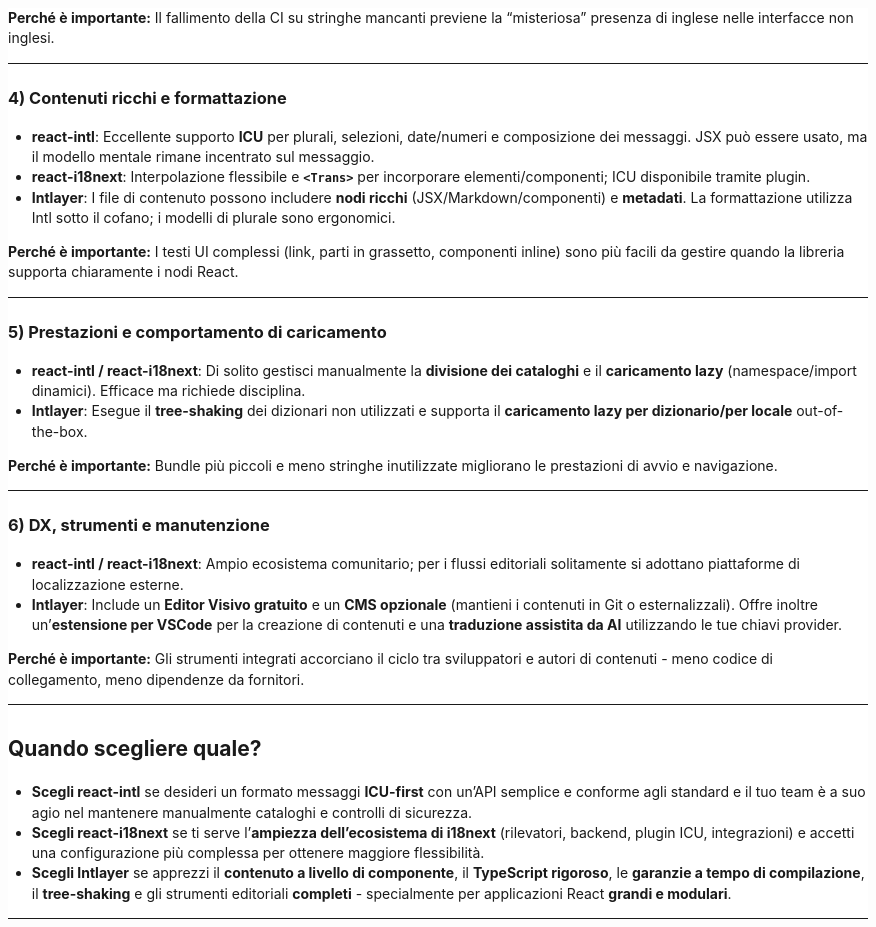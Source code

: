 **Perché è importante:** Il fallimento della CI su stringhe mancanti previene la “misteriosa” presenza di inglese nelle interfacce non inglesi.

---

### 4) Contenuti ricchi e formattazione

- **react-intl**: Eccellente supporto **ICU** per plurali, selezioni, date/numeri e composizione dei messaggi. JSX può essere usato, ma il modello mentale rimane incentrato sul messaggio.
- **react-i18next**: Interpolazione flessibile e **`<Trans>`** per incorporare elementi/componenti; ICU disponibile tramite plugin.
- **Intlayer**: I file di contenuto possono includere **nodi ricchi** (JSX/Markdown/componenti) e **metadati**. La formattazione utilizza Intl sotto il cofano; i modelli di plurale sono ergonomici.

**Perché è importante:** I testi UI complessi (link, parti in grassetto, componenti inline) sono più facili da gestire quando la libreria supporta chiaramente i nodi React.

---

### 5) Prestazioni e comportamento di caricamento

- **react-intl / react-i18next**: Di solito gestisci manualmente la **divisione dei cataloghi** e il **caricamento lazy** (namespace/import dinamici). Efficace ma richiede disciplina.
- **Intlayer**: Esegue il **tree-shaking** dei dizionari non utilizzati e supporta il **caricamento lazy per dizionario/per locale** out-of-the-box.

**Perché è importante:** Bundle più piccoli e meno stringhe inutilizzate migliorano le prestazioni di avvio e navigazione.

---

### 6) DX, strumenti e manutenzione

- **react-intl / react-i18next**: Ampio ecosistema comunitario; per i flussi editoriali solitamente si adottano piattaforme di localizzazione esterne.
- **Intlayer**: Include un **Editor Visivo gratuito** e un **CMS opzionale** (mantieni i contenuti in Git o esternalizzali). Offre inoltre un’**estensione per VSCode** per la creazione di contenuti e una **traduzione assistita da AI** utilizzando le tue chiavi provider.

**Perché è importante:** Gli strumenti integrati accorciano il ciclo tra sviluppatori e autori di contenuti - meno codice di collegamento, meno dipendenze da fornitori.

---

## Quando scegliere quale?

- **Scegli react-intl** se desideri un formato messaggi **ICU-first** con un’API semplice e conforme agli standard e il tuo team è a suo agio nel mantenere manualmente cataloghi e controlli di sicurezza.
- **Scegli react-i18next** se ti serve l’**ampiezza dell’ecosistema di i18next** (rilevatori, backend, plugin ICU, integrazioni) e accetti una configurazione più complessa per ottenere maggiore flessibilità.
- **Scegli Intlayer** se apprezzi il **contenuto a livello di componente**, il **TypeScript rigoroso**, le **garanzie a tempo di compilazione**, il **tree-shaking** e gli strumenti editoriali **completi** - specialmente per applicazioni React **grandi e modulari**.

---